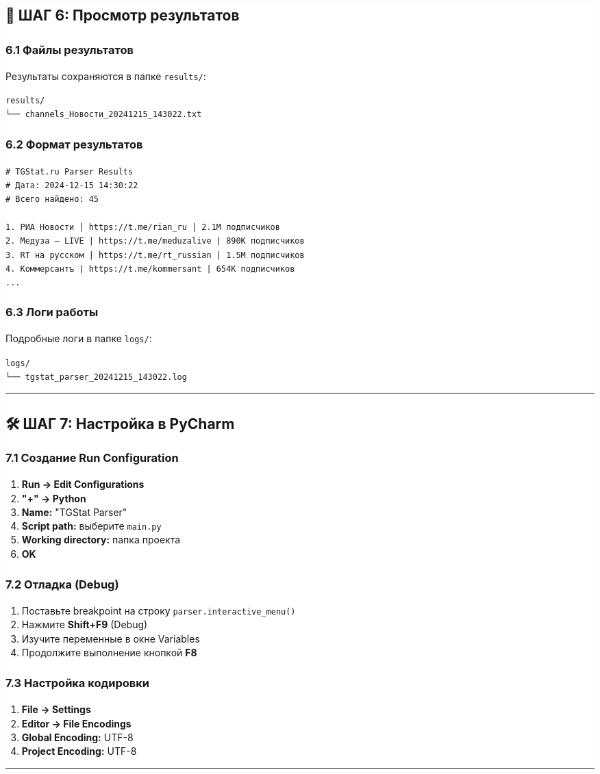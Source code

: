 
## 📁 ШАГ 6: Просмотр результатов

### 6.1 Файлы результатов
Результаты сохраняются в папке `results/`:
```
results/
└── channels_Новости_20241215_143022.txt
```

### 6.2 Формат результатов
```
# TGStat.ru Parser Results
# Дата: 2024-12-15 14:30:22
# Всего найдено: 45

1. РИА Новости | https://t.me/rian_ru | 2.1M подписчиков
2. Медуза — LIVE | https://t.me/meduzalive | 890K подписчиков
3. RT на русском | https://t.me/rt_russian | 1.5M подписчиков
4. Коммерсантъ | https://t.me/kommersant | 654K подписчиков
...
```

### 6.3 Логи работы
Подробные логи в папке `logs/`:
```
logs/
└── tgstat_parser_20241215_143022.log
```

---

## 🛠️ ШАГ 7: Настройка в PyCharm

### 7.1 Создание Run Configuration
1. **Run → Edit Configurations**
2. **"+" → Python**  
3. **Name:** "TGStat Parser"
4. **Script path:** выберите `main.py`
5. **Working directory:** папка проекта
6. **OK**

### 7.2 Отладка (Debug)
1. Поставьте breakpoint на строку `parser.interactive_menu()`
2. Нажмите **Shift+F9** (Debug)
3. Изучите переменные в окне Variables
4. Продолжите выполнение кнопкой **F8**

### 7.3 Настройка кодировки
1. **File → Settings**
2. **Editor → File Encodings**
3. **Global Encoding:** UTF-8
4. **Project Encoding:** UTF-8

---